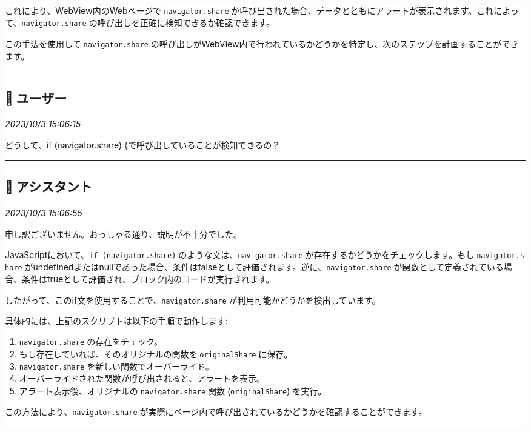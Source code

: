 これにより、WebView内のWebページで `navigator.share` が呼び出された場合、データとともにアラートが表示されます。これによって、`navigator.share` の呼び出しを正確に検知できるか確認できます。

この手法を使用して `navigator.share` の呼び出しがWebView内で行われているかどうかを特定し、次のステップを計画することができます。

---

## 👤 ユーザー
*2023/10/3 15:06:15*

どうして、if (navigator.share) {で呼び出していることが検知できるの？

---

## 🤖 アシスタント
*2023/10/3 15:06:55*

申し訳ございません。おっしゃる通り、説明が不十分でした。

JavaScriptにおいて、`if (navigator.share)` のような文は、`navigator.share` が存在するかどうかをチェックします。もし `navigator.share` がundefinedまたはnullであった場合、条件はfalseとして評価されます。逆に、`navigator.share` が関数として定義されている場合、条件はtrueとして評価され、ブロック内のコードが実行されます。

したがって、このif文を使用することで、`navigator.share` が利用可能かどうかを検出しています。

具体的には、上記のスクリプトは以下の手順で動作します:

1. `navigator.share` の存在をチェック。
2. もし存在していれば、そのオリジナルの関数を `originalShare` に保存。
3. `navigator.share` を新しい関数でオーバーライド。
4. オーバーライドされた関数が呼び出されると、アラートを表示。
5. アラート表示後、オリジナルの `navigator.share` 関数 (`originalShare`) を実行。

この方法により、`navigator.share` が実際にページ内で呼び出されているかどうかを確認することができます。

---
